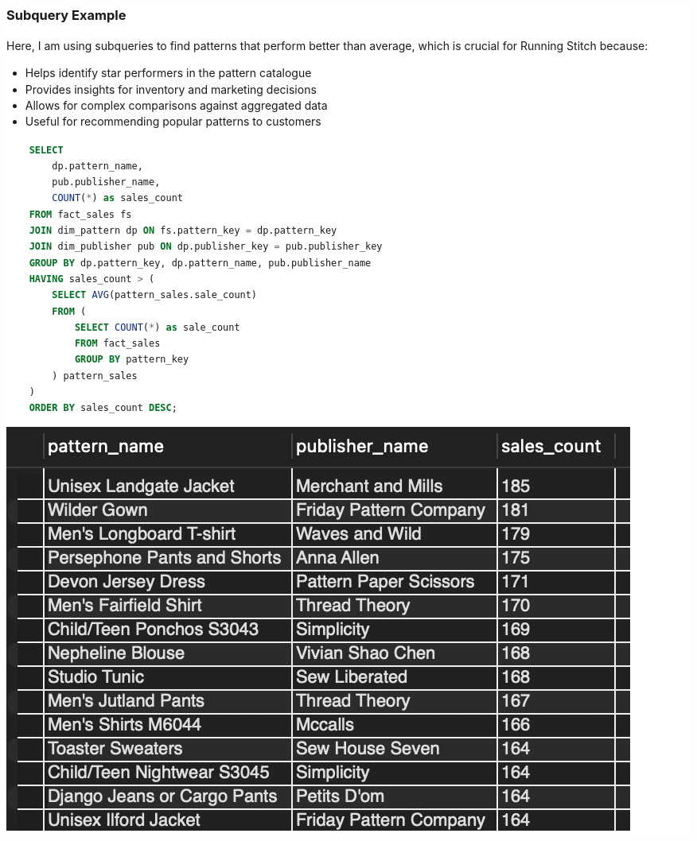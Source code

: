 
### Subquery Example
Here, I am using subqueries to find patterns that perform better than average, which is crucial for Running Stitch because:
- Helps identify star performers in the pattern catalogue
- Provides insights for inventory and marketing decisions
- Allows for complex comparisons against aggregated data
- Useful for recommending popular patterns to customers

```sql
    SELECT 
        dp.pattern_name,
        pub.publisher_name,
        COUNT(*) as sales_count
    FROM fact_sales fs
    JOIN dim_pattern dp ON fs.pattern_key = dp.pattern_key
    JOIN dim_publisher pub ON dp.publisher_key = pub.publisher_key
    GROUP BY dp.pattern_key, dp.pattern_name, pub.publisher_name
    HAVING sales_count > (
        SELECT AVG(pattern_sales.sale_count)
        FROM (
            SELECT COUNT(*) as sale_count
            FROM fact_sales
            GROUP BY pattern_key
        ) pattern_sales
    )
    ORDER BY sales_count DESC;
```

![subquery result](./screenshots/subquery_result.png)
